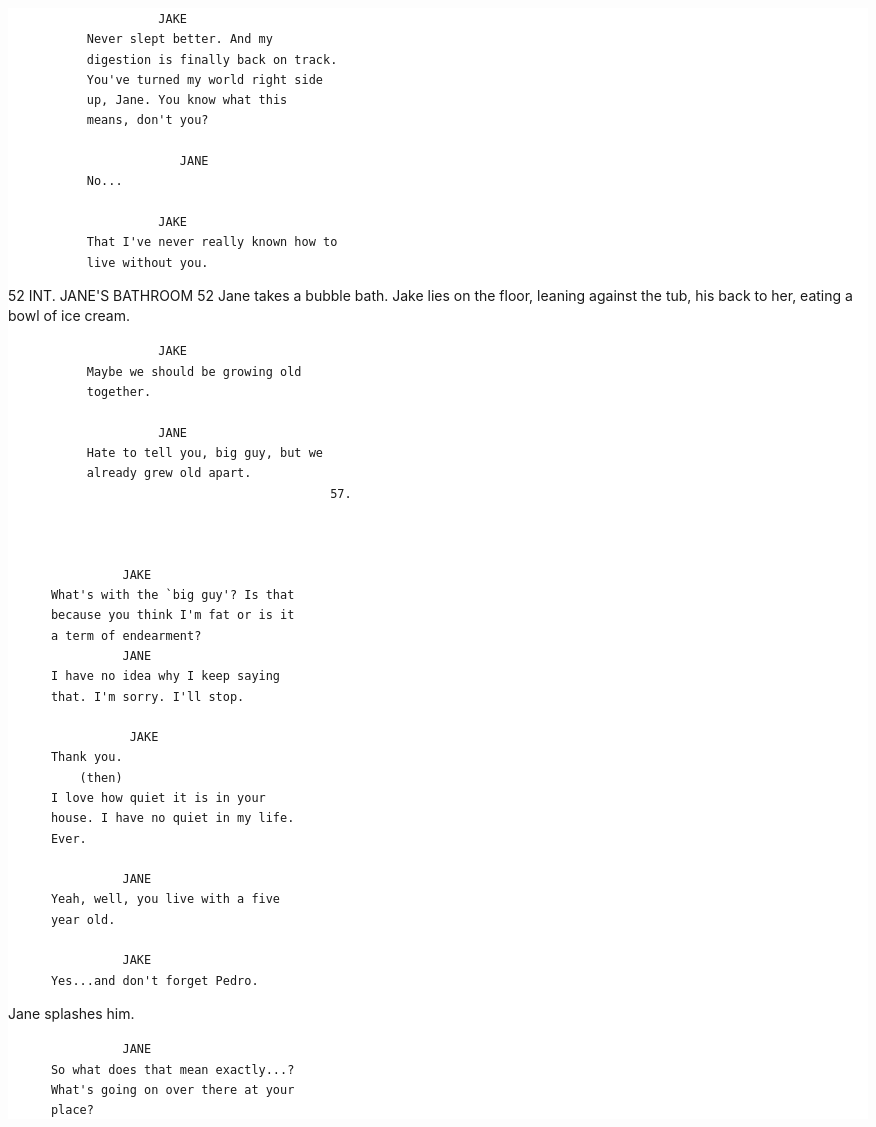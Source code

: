                          JAKE
               Never slept better. And my                             
               digestion is finally back on track.
               You've turned my world right side
               up, Jane. You know what this
               means, don't you?

                            JANE
               No...

                         JAKE
               That I've never really known how to
               live without you.


52   INT. JANE'S BATHROOM                                      52
     Jane takes a bubble bath. Jake lies on the floor, leaning
     against the tub, his back to her, eating a bowl of ice cream.

                         JAKE
               Maybe we should be growing old
               together.

                         JANE
               Hate to tell you, big guy, but we
               already grew old apart.
                                                 57.



                    JAKE
          What's with the `big guy'? Is that
          because you think I'm fat or is it
          a term of endearment?                        
                    JANE
          I have no idea why I keep saying
          that. I'm sorry. I'll stop.

                     JAKE
          Thank you.
              (then)
          I love how quiet it is in your
          house. I have no quiet in my life.
          Ever.

                    JANE
          Yeah, well, you live with a five             
          year old.

                    JAKE
          Yes...and don't forget Pedro.

Jane splashes him.

                    JANE
          So what does that mean exactly...?           
          What's going on over there at your
          place?

